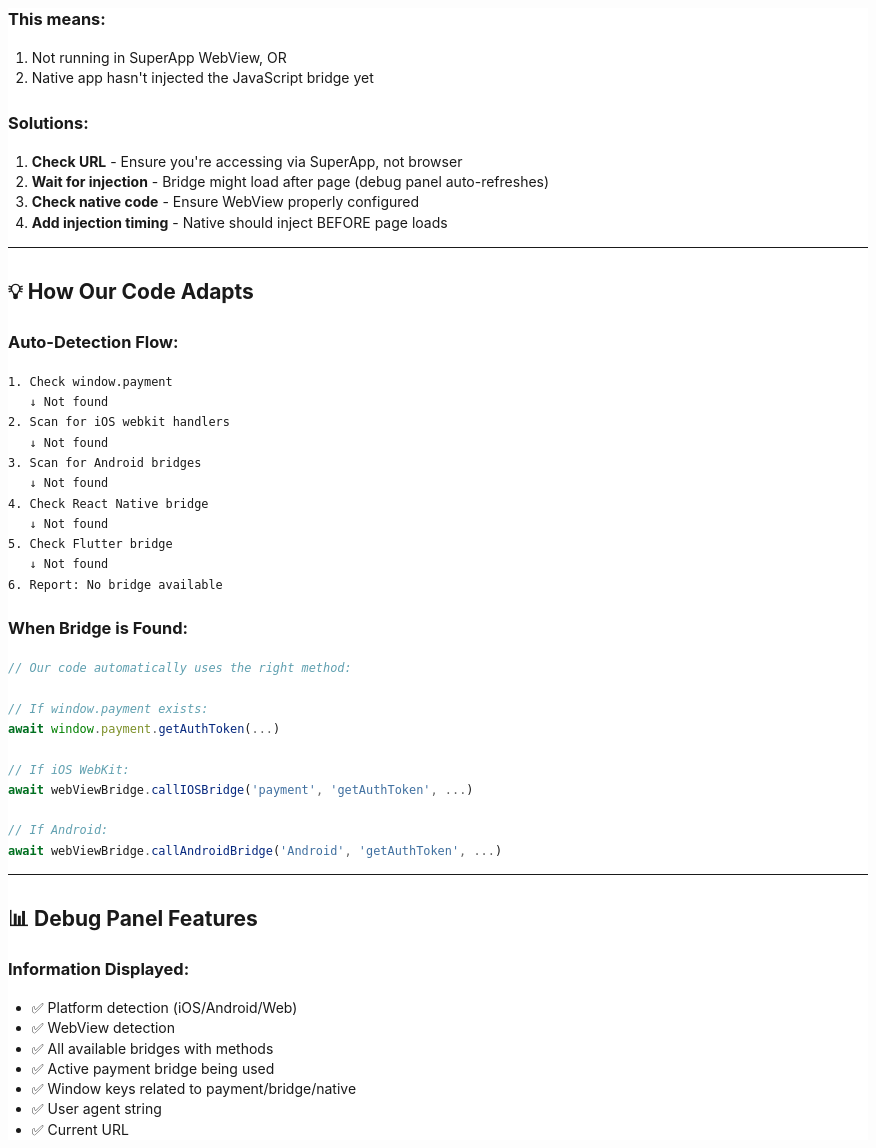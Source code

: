### This means:
1. Not running in SuperApp WebView, OR
2. Native app hasn't injected the JavaScript bridge yet

### Solutions:
1. **Check URL** - Ensure you're accessing via SuperApp, not browser
2. **Wait for injection** - Bridge might load after page (debug panel auto-refreshes)
3. **Check native code** - Ensure WebView properly configured
4. **Add injection timing** - Native should inject BEFORE page loads

---

## 💡 How Our Code Adapts

### Auto-Detection Flow:
```
1. Check window.payment
   ↓ Not found
2. Scan for iOS webkit handlers
   ↓ Not found
3. Scan for Android bridges
   ↓ Not found
4. Check React Native bridge
   ↓ Not found
5. Check Flutter bridge
   ↓ Not found
6. Report: No bridge available
```

### When Bridge is Found:
```javascript
// Our code automatically uses the right method:

// If window.payment exists:
await window.payment.getAuthToken(...)

// If iOS WebKit:
await webViewBridge.callIOSBridge('payment', 'getAuthToken', ...)

// If Android:
await webViewBridge.callAndroidBridge('Android', 'getAuthToken', ...)
```

---

## 📊 Debug Panel Features

### Information Displayed:
- ✅ Platform detection (iOS/Android/Web)
- ✅ WebView detection
- ✅ All available bridges with methods
- ✅ Active payment bridge being used
- ✅ Window keys related to payment/bridge/native
- ✅ User agent string
- ✅ Current URL
